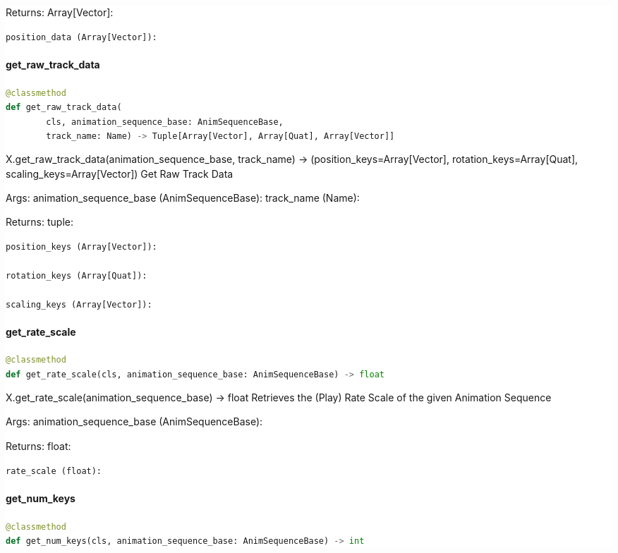 Returns:
    Array[Vector]: 

    position_data (Array[Vector]):

<a id="unreal.AnimationLibrary.get_raw_track_data"></a>

#### get_raw_track_data

```python
@classmethod
def get_raw_track_data(
        cls, animation_sequence_base: AnimSequenceBase,
        track_name: Name) -> Tuple[Array[Vector], Array[Quat], Array[Vector]]
```

X.get_raw_track_data(animation_sequence_base, track_name) -> (position_keys=Array[Vector], rotation_keys=Array[Quat], scaling_keys=Array[Vector])
Get Raw Track Data

Args:
    animation_sequence_base (AnimSequenceBase): 
    track_name (Name): 

Returns:
    tuple: 

    position_keys (Array[Vector]): 

    rotation_keys (Array[Quat]): 

    scaling_keys (Array[Vector]):

<a id="unreal.AnimationLibrary.get_rate_scale"></a>

#### get_rate_scale

```python
@classmethod
def get_rate_scale(cls, animation_sequence_base: AnimSequenceBase) -> float
```

X.get_rate_scale(animation_sequence_base) -> float
Retrieves the (Play) Rate Scale of the given Animation Sequence

Args:
    animation_sequence_base (AnimSequenceBase): 

Returns:
    float: 

    rate_scale (float):

<a id="unreal.AnimationLibrary.get_num_keys"></a>

#### get_num_keys

```python
@classmethod
def get_num_keys(cls, animation_sequence_base: AnimSequenceBase) -> int
```
